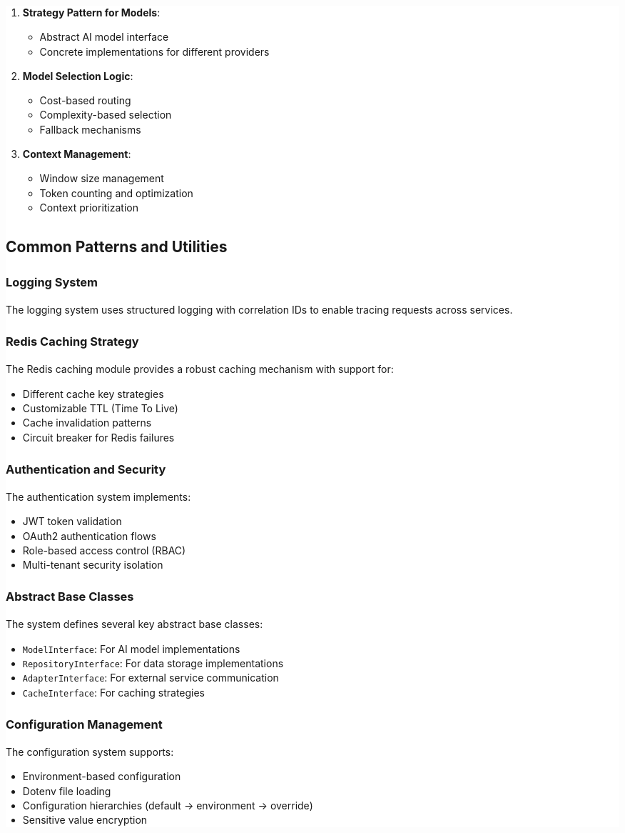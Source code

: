 1. **Strategy Pattern for Models**:
   - Abstract AI model interface
   - Concrete implementations for different providers

2. **Model Selection Logic**:
   - Cost-based routing
   - Complexity-based selection
   - Fallback mechanisms

3. **Context Management**:
   - Window size management
   - Token counting and optimization
   - Context prioritization

## Common Patterns and Utilities

### Logging System

The logging system uses structured logging with correlation IDs to enable tracing requests across services.

### Redis Caching Strategy

The Redis caching module provides a robust caching mechanism with support for:
- Different cache key strategies
- Customizable TTL (Time To Live)
- Cache invalidation patterns
- Circuit breaker for Redis failures

### Authentication and Security

The authentication system implements:
- JWT token validation
- OAuth2 authentication flows
- Role-based access control (RBAC)
- Multi-tenant security isolation

### Abstract Base Classes

The system defines several key abstract base classes:
- `ModelInterface`: For AI model implementations
- `RepositoryInterface`: For data storage implementations
- `AdapterInterface`: For external service communication
- `CacheInterface`: For caching strategies

### Configuration Management

The configuration system supports:
- Environment-based configuration
- Dotenv file loading
- Configuration hierarchies (default → environment → override)
- Sensitive value encryption